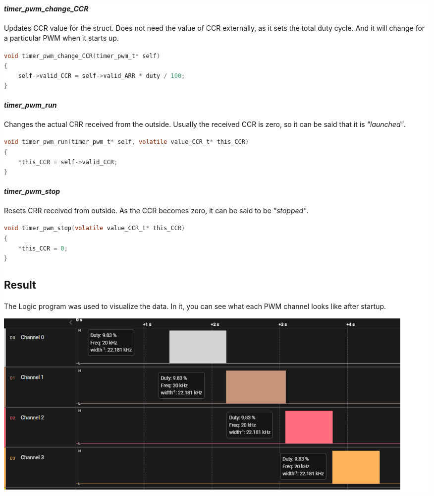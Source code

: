 #### ***timer_pwm_change_CCR***

Updates CCR value for the struct. Does not need the value of CCR externally, as it sets the total duty cycle. And it will change for a particular PWM when it starts up.

```C
void timer_pwm_change_CCR(timer_pwm_t* self)
{
    self->valid_CCR = self->valid_ARR * duty / 100;    
}
```

#### ***timer_pwm_run***

Changes the actual CRR received from the outside. Usually the received CCR is zero, so it can be said that it is *"launched"*.

```C
void timer_pwm_run(timer_pwm_t* self, volatile value_CCR_t* this_CCR)
{
    *this_CCR = self->valid_CCR;
}
```

#### ***timer_pwm_stop***

Resets CRR received from outside. As the CCR becomes zero, it can be said to be *"stopped"*.

```C
void timer_pwm_stop(volatile value_CCR_t* this_CCR)
{
    *this_CCR = 0;
}
```

## Result

The Logic program was used to visualize the data. In it, you can see what each PWM channel looks like after startup.

<img src="../../photoForReadme/Bare_Metal_Training/task03/task03_Logic_all_pin.png"  width="800"/>
